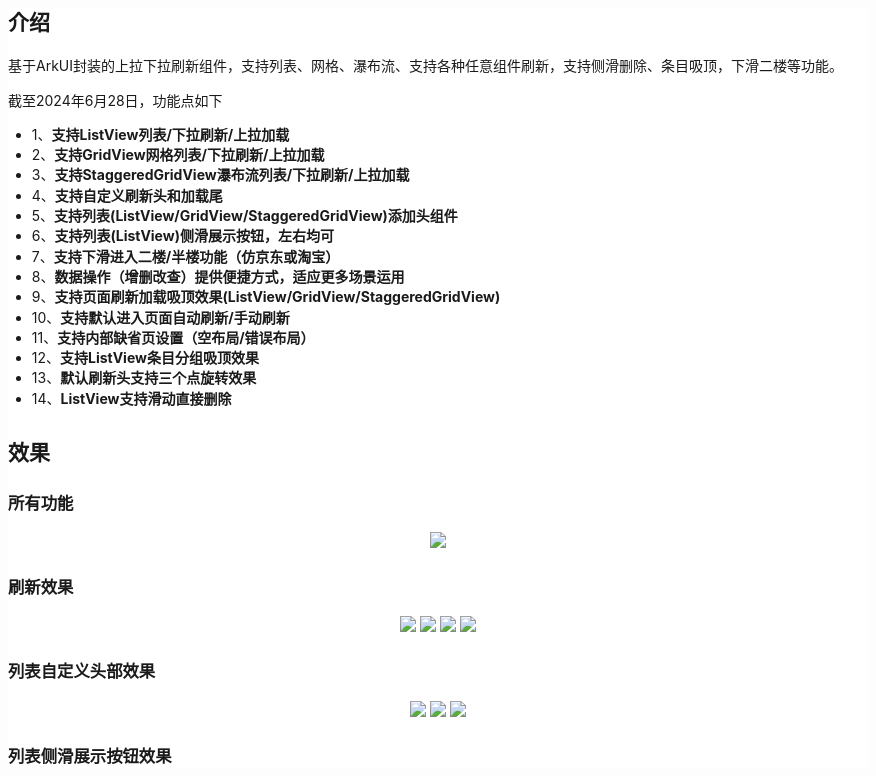 ## 介绍

基于ArkUI封装的上拉下拉刷新组件，支持列表、网格、瀑布流、支持各种任意组件刷新，支持侧滑删除、条目吸顶，下滑二楼等功能。

截至2024年6月28日，功能点如下

- 1、**支持ListView列表/下拉刷新/上拉加载**
- 2、**支持GridView网格列表/下拉刷新/上拉加载**
- 3、**支持StaggeredGridView瀑布流列表/下拉刷新/上拉加载**
- 4、**支持自定义刷新头和加载尾**
- 5、**支持列表(ListView/GridView/StaggeredGridView)添加头组件**
- 6、**支持列表(ListView)侧滑展示按钮，左右均可**
- 7、**支持下滑进入二楼/半楼功能（仿京东或淘宝）**
- 8、**数据操作（增删改查）提供便捷方式，适应更多场景运用**
- 9、**支持页面刷新加载吸顶效果(ListView/GridView/StaggeredGridView)**
- 10、**支持默认进入页面自动刷新/手动刷新**
- 11、**支持内部缺省页设置（空布局/错误布局）**
- 12、**支持ListView条目分组吸顶效果**
- 13、**默认刷新头支持三个点旋转效果**
- 14、**ListView支持滑动直接删除**

## 效果

### 所有功能

<p align="center">
<img src="https://vipandroid-image.oss-cn-beijing.aliyuncs.com/harmony/refresh/root_003.png" width="300px" />
</p>

### 刷新效果
<p align="center">
<img src="https://vipandroid-image.oss-cn-beijing.aliyuncs.com/harmony/refresh/refresh_243_02.jpeg" width="200px" />
<img src="https://vipandroid-image.oss-cn-beijing.aliyuncs.com/harmony/refresh/refresh_243_03.jpeg" width="200px" />
<img src="https://vipandroid-image.oss-cn-beijing.aliyuncs.com/harmony/refresh/refresh_243_04.jpeg" width="200px" />
<img src="https://vipandroid-image.oss-cn-beijing.aliyuncs.com/harmony/refresh/refresh_243_05.jpeg" width="200px" />
</p>

### 列表自定义头部效果

<p align="center">
<img src="https://vipandroid-image.oss-cn-beijing.aliyuncs.com/harmony/refresh/refresh_243_08.png" width="200px" />
<img src="https://vipandroid-image.oss-cn-beijing.aliyuncs.com/harmony/refresh/refresh_243_09.png" width="200px" />
<img src="https://vipandroid-image.oss-cn-beijing.aliyuncs.com/harmony/refresh/refresh_243_10.png" width="200px" />
</p>

### 列表侧滑展示按钮效果

